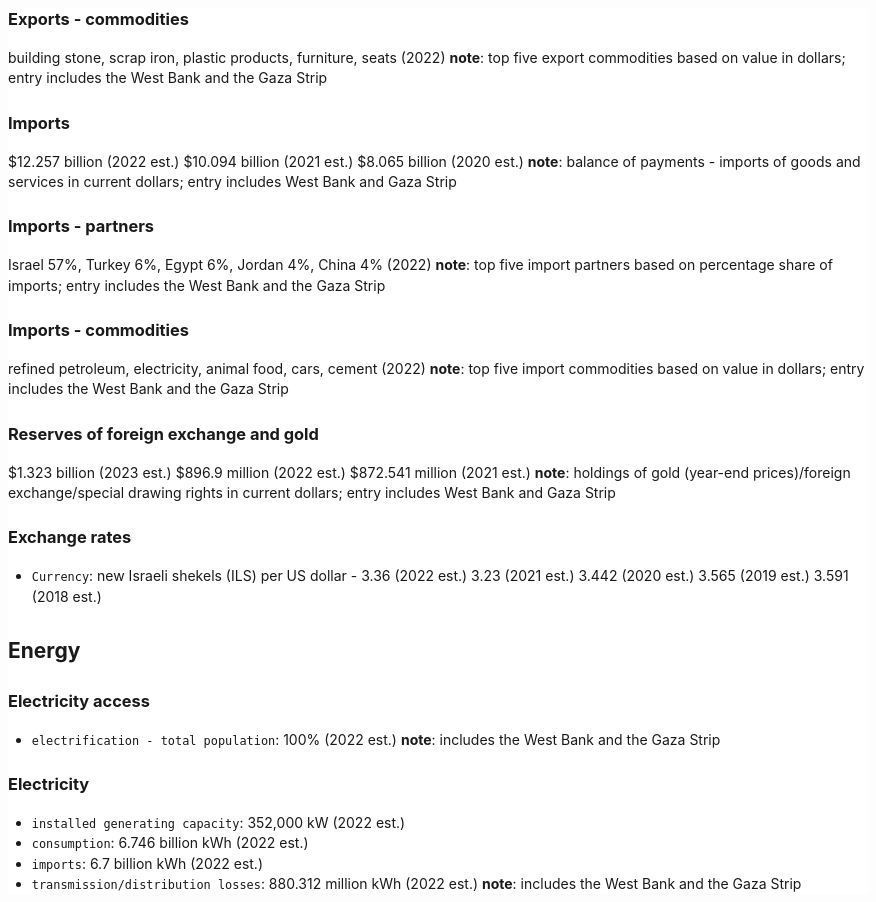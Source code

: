 ### Exports - commodities
building stone, scrap iron, plastic products, furniture, seats (2022)
**note**: top five export commodities based on value in dollars; entry includes the West Bank and the Gaza Strip

### Imports
$12.257 billion (2022 est.)
$10.094 billion (2021 est.)
$8.065 billion (2020 est.)
**note**:  balance of payments - imports of goods and services in current dollars; entry includes West Bank and Gaza Strip

### Imports - partners
Israel 57%, Turkey 6%, Egypt 6%, Jordan 4%, China 4% (2022)
**note**: top five import partners based on percentage share of imports; entry includes the West Bank and the Gaza Strip

### Imports - commodities
refined petroleum, electricity, animal food, cars, cement (2022)
**note**: top five import commodities based on value in dollars; entry includes the West Bank and the Gaza Strip

### Reserves of foreign exchange and gold
$1.323 billion (2023 est.)
$896.9 million (2022 est.)
$872.541 million (2021 est.)
**note**: holdings of gold (year-end prices)/foreign exchange/special drawing rights in current dollars; entry includes West Bank and Gaza Strip

### Exchange rates
- `Currency`: new Israeli shekels (ILS) per US dollar -
3.36 (2022 est.)
3.23 (2021 est.)
3.442 (2020 est.)
3.565 (2019 est.)
3.591 (2018 est.)

## Energy

### Electricity access
- `electrification - total population`: 100% (2022 est.)
**note**:  includes the West Bank and the Gaza Strip

### Electricity
- `installed generating capacity`: 352,000 kW (2022 est.)
- `consumption`: 6.746 billion kWh (2022 est.)
- `imports`: 6.7 billion kWh (2022 est.)
- `transmission/distribution losses`: 880.312 million kWh (2022 est.)
**note**:  includes the West Bank and the Gaza Strip
